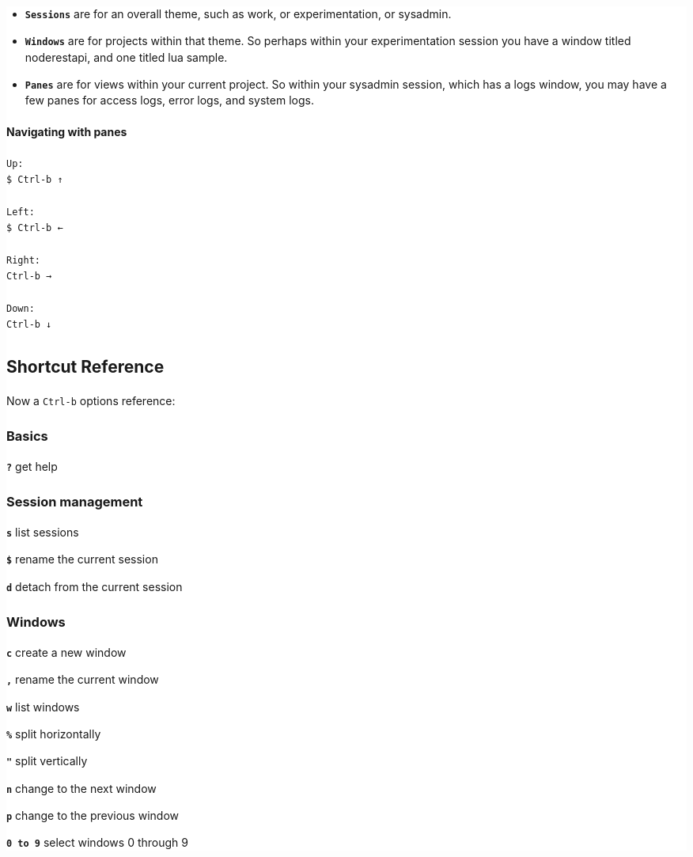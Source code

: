 - **`Sessions`** are for an overall theme, such as work, or experimentation, or sysadmin.

- **`Windows`** are for projects within that theme. So perhaps within your experimentation session you have a window titled noderestapi, and one titled lua sample.

- **`Panes`** are for views within your current project. So within your sysadmin session, which has a logs window, you may have a few panes for access logs, error logs, and system logs.


#### Navigating with panes

```
Up:
$ Ctrl-b ↑

Left:
$ Ctrl-b ←

Right:
Ctrl-b →

Down:
Ctrl-b ↓
```

## Shortcut Reference

Now a `Ctrl-b` options reference:

### Basics

**`?`** get help

### Session management

**`s`** list sessions

**`$`** rename the current session

**`d`** detach from the current session

### Windows

**`c`** create a new window

**`,`** rename the current window

**`w`** list windows

**`%`** split horizontally

**`"`** split vertically

**`n`** change to the next window

**`p`** change to the previous window

**`0 to 9`** select windows 0 through 9
